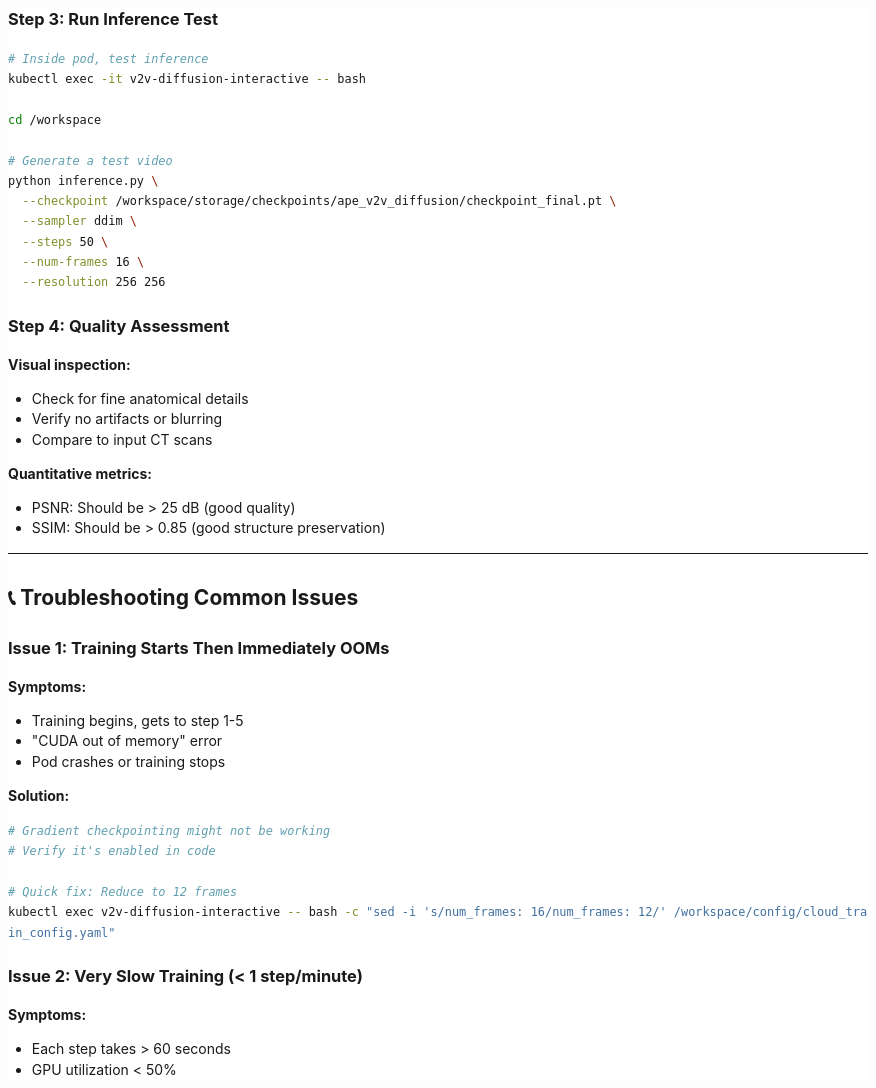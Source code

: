 ### Step 3: Run Inference Test

```bash
# Inside pod, test inference
kubectl exec -it v2v-diffusion-interactive -- bash

cd /workspace

# Generate a test video
python inference.py \
  --checkpoint /workspace/storage/checkpoints/ape_v2v_diffusion/checkpoint_final.pt \
  --sampler ddim \
  --steps 50 \
  --num-frames 16 \
  --resolution 256 256
```

### Step 4: Quality Assessment

**Visual inspection:**
- Check for fine anatomical details
- Verify no artifacts or blurring
- Compare to input CT scans

**Quantitative metrics:**
- PSNR: Should be > 25 dB (good quality)
- SSIM: Should be > 0.85 (good structure preservation)

---

## 📞 Troubleshooting Common Issues

### Issue 1: Training Starts Then Immediately OOMs

**Symptoms:**
- Training begins, gets to step 1-5
- "CUDA out of memory" error
- Pod crashes or training stops

**Solution:**
```bash
# Gradient checkpointing might not be working
# Verify it's enabled in code

# Quick fix: Reduce to 12 frames
kubectl exec v2v-diffusion-interactive -- bash -c "sed -i 's/num_frames: 16/num_frames: 12/' /workspace/config/cloud_train_config.yaml"
```

### Issue 2: Very Slow Training (< 1 step/minute)

**Symptoms:**
- Each step takes > 60 seconds
- GPU utilization < 50%
